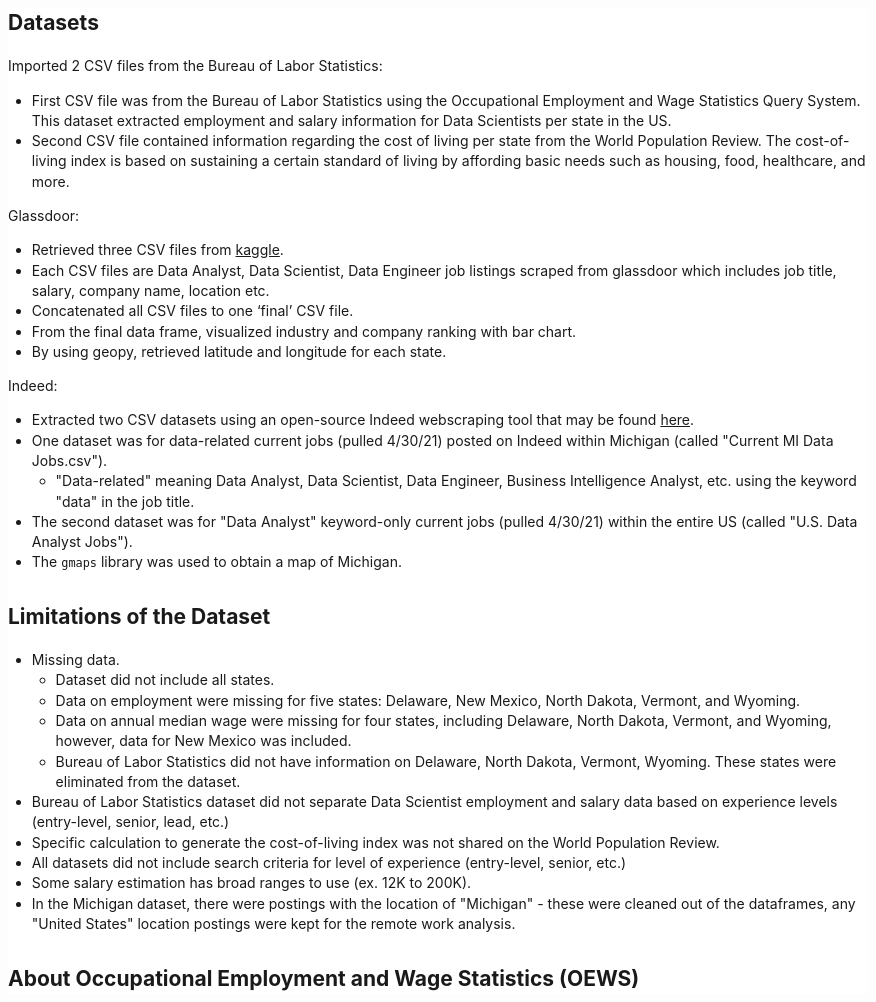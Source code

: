 ## Datasets

Imported 2 CSV files from the Bureau of Labor Statistics:

- First CSV file was from the Bureau of Labor Statistics using the Occupational Employment and Wage Statistics Query System. This dataset extracted employment and salary information for Data Scientists per state in the US.
- Second CSV file contained information regarding the cost of living per state from the World Population Review.  The cost-of-living index is based on sustaining a certain standard of living by affording basic needs such as housing, food, healthcare, and more.

Glassdoor:

- Retrieved three CSV files from [kaggle](Kaggle.com/datasets).
- Each CSV files are Data Analyst, Data Scientist, Data Engineer job listings scraped from glassdoor which includes job title, salary, company name, location etc.
- Concatenated all CSV files to one ‘final’ CSV file.
- From the final data frame, visualized industry and company ranking with bar chart.
- By using geopy, retrieved latitude and longitude for each state.

Indeed:

- Extracted two CSV datasets using an open-source Indeed webscraping tool that may be found [here](https://github.com/vittoriotriassi/jobs_scraper).
- One dataset was for data-related current jobs (pulled 4/30/21) posted on Indeed within Michigan (called "Current MI Data Jobs.csv").  
  - "Data-related" meaning Data Analyst, Data Scientist, Data Engineer, Business Intelligence Analyst, etc. using the keyword "data" in the job title.
- The second dataset was for "Data Analyst" keyword-only current jobs (pulled 4/30/21) within the entire US (called "U.S. Data Analyst Jobs").  
- The `gmaps` library was used to obtain a map of Michigan.

## Limitations of the Dataset

- Missing data.
  - Dataset did not include all states.
  - Data on employment were missing for five states: Delaware, New Mexico, North Dakota, Vermont, and Wyoming.
  - Data on annual median wage were missing for four states, including Delaware, North Dakota, Vermont, and Wyoming, however, data for New Mexico was included.
  - Bureau of Labor Statistics did not have information on Delaware, North Dakota, Vermont, Wyoming.  These states were eliminated from the dataset.
- Bureau of Labor Statistics dataset did not separate Data Scientist employment and salary data based on experience levels (entry-level, senior, lead, etc.)
- Specific calculation to generate the cost-of-living index was not shared on the World Population Review.
- All datasets did not include search criteria for level of experience (entry-level, senior, etc.)
- Some salary estimation has broad ranges to use (ex. 12K to 200K).
- In the Michigan dataset, there were postings with the location of "Michigan" - these were cleaned out of the dataframes, any "United States" location postings were kept for the remote work analysis.

## About Occupational Employment and Wage Statistics (OEWS)
